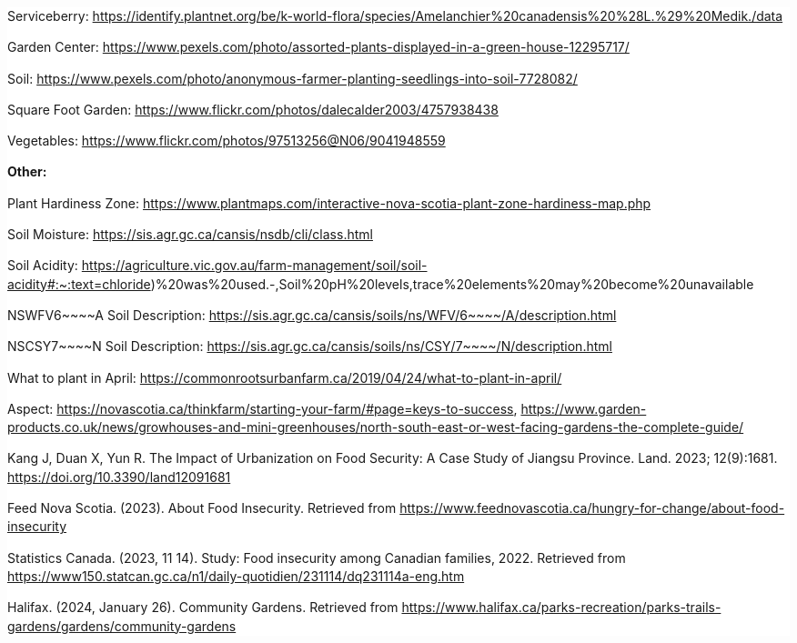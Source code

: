 Serviceberry: https://identify.plantnet.org/be/k-world-flora/species/Amelanchier%20canadensis%20%28L.%29%20Medik./data 

Garden Center: https://www.pexels.com/photo/assorted-plants-displayed-in-a-green-house-12295717/  

Soil: https://www.pexels.com/photo/anonymous-farmer-planting-seedlings-into-soil-7728082/  

Square Foot Garden: https://www.flickr.com/photos/dalecalder2003/4757938438  

Vegetables: https://www.flickr.com/photos/97513256@N06/9041948559 

**Other:**

Plant Hardiness Zone: https://www.plantmaps.com/interactive-nova-scotia-plant-zone-hardiness-map.php 

Soil Moisture: https://sis.agr.gc.ca/cansis/nsdb/cli/class.html 

Soil Acidity: https://agriculture.vic.gov.au/farm-management/soil/soil-acidity#:~:text=chloride)%20was%20used.-,Soil%20pH%20levels,trace%20elements%20may%20become%20unavailable 

NSWFV6~~~~A  Soil Description: https://sis.agr.gc.ca/cansis/soils/ns/WFV/6~~~~/A/description.html 

NSCSY7~~~~N Soil Description: https://sis.agr.gc.ca/cansis/soils/ns/CSY/7~~~~/N/description.html 

What to plant in April: https://commonrootsurbanfarm.ca/2019/04/24/what-to-plant-in-april/ 

Aspect: https://novascotia.ca/thinkfarm/starting-your-farm/#page=keys-to-success, https://www.garden-products.co.uk/news/growhouses-and-mini-greenhouses/north-south-east-or-west-facing-gardens-the-complete-guide/

Kang J, Duan X, Yun R. The Impact of Urbanization on Food Security: A Case Study of Jiangsu Province. Land. 2023; 12(9):1681. https://doi.org/10.3390/land12091681 

Feed Nova Scotia. (2023). About Food Insecurity. Retrieved from https://www.feednovascotia.ca/hungry-for-change/about-food-insecurity 

Statistics Canada. (2023, 11 14). Study: Food insecurity among Canadian families, 2022. Retrieved from https://www150.statcan.gc.ca/n1/daily-quotidien/231114/dq231114a-eng.htm

Halifax. (2024, January 26). Community Gardens. Retrieved from https://www.halifax.ca/parks-recreation/parks-trails-gardens/gardens/community-gardens  

